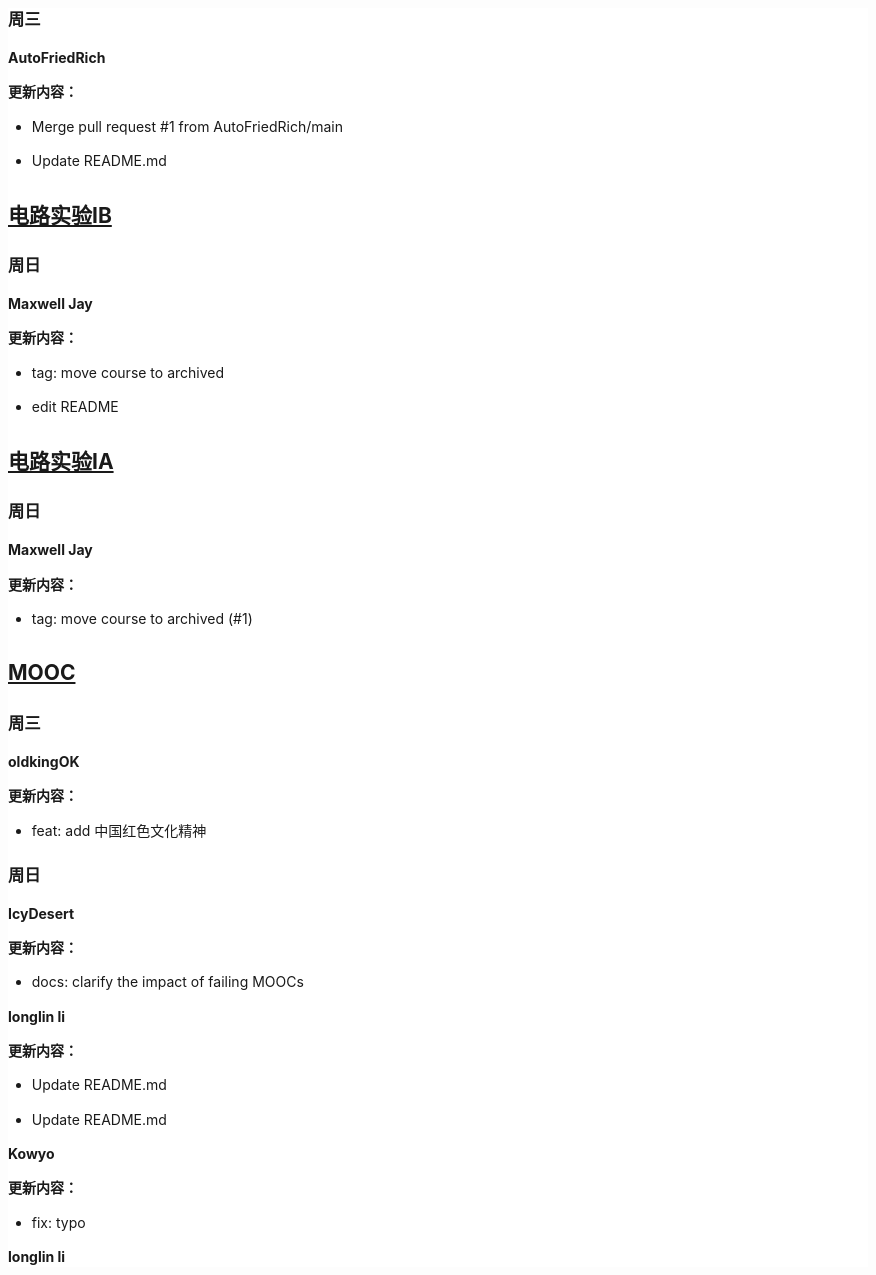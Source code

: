 ### 周三 
**AutoFriedRich**

**更新内容：**
- Merge pull request #1 from AutoFriedRich/main

- Update README.md

## [电路实验IB](https://github.com/HITSZ-OpenAuto/EE1012B)

### 周日 
**Maxwell Jay**

**更新内容：**
- tag: move course to archived

- edit README

## [电路实验IA](https://github.com/HITSZ-OpenAuto/EE1012A)

### 周日 
**Maxwell Jay**

**更新内容：**
- tag: move course to archived (#1)

## [MOOC](https://github.com/HITSZ-OpenAuto/MOOC)

### 周三 
**oldkingOK**

**更新内容：**
- feat: add 中国红色文化精神

### 周日 
**IcyDesert**

**更新内容：**
- docs: clarify the impact of failing MOOCs

**longlin li**

**更新内容：**
- Update README.md

- Update README.md

**Kowyo**

**更新内容：**
- fix: typo

**longlin li**
